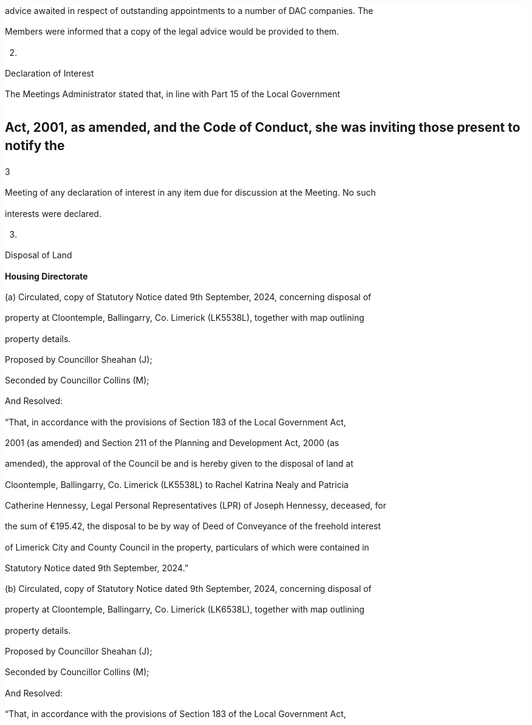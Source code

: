 advice awaited in respect of outstanding appointments to a number of DAC companies. The

Members were informed that a copy of the legal advice would be provided to them.

2.

Declaration of Interest

The Meetings Administrator stated that, in line with Part 15 of the Local Government

Act, 2001, as amended, and the Code of Conduct, she was inviting those present to notify the
---
3

Meeting of any declaration of interest in any item due for discussion at the Meeting. No such

interests were declared.

3.

Disposal of Land

**Housing Directorate**

(a) Circulated, copy of Statutory Notice dated 9th September, 2024, concerning disposal of

property at Cloontemple, Ballingarry, Co. Limerick (LK5538L), together with map outlining

property details.

Proposed by Councillor Sheahan (J);

Seconded by Councillor Collins (M);

And Resolved:

“That, in accordance with the provisions of Section 183 of the Local Government Act,

2001 (as amended) and Section 211 of the Planning and Development Act, 2000 (as

amended), the approval of the Council be and is hereby given to the disposal of land at

Cloontemple, Ballingarry, Co. Limerick (LK5538L) to Rachel Katrina Nealy and Patricia

Catherine Hennessy, Legal Personal Representatives (LPR) of Joseph Hennessy, deceased, for

the sum of €195.42, the disposal to be by way of Deed of Conveyance of the freehold interest

of Limerick City and County Council in the property, particulars of which were contained in

Statutory Notice dated 9th September, 2024.”

(b) Circulated, copy of Statutory Notice dated 9th September, 2024, concerning disposal of

property at Cloontemple, Ballingarry, Co. Limerick (LK6538L), together with map outlining

property details.

Proposed by Councillor Sheahan (J);

Seconded by Councillor Collins (M);

And Resolved:

“That, in accordance with the provisions of Section 183 of the Local Government Act,
